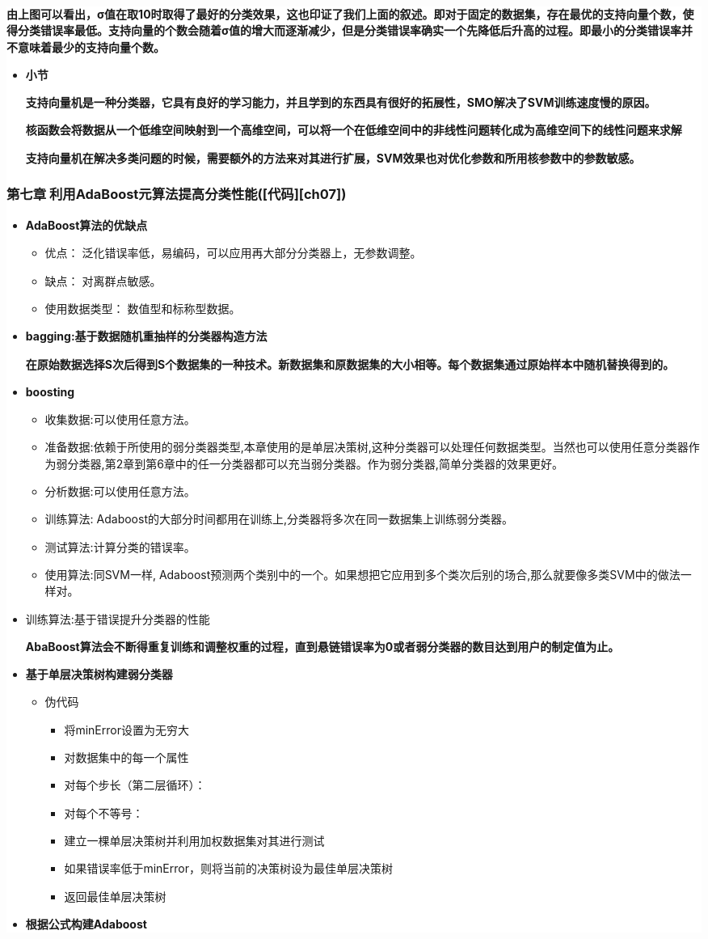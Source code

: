    **由上图可以看出，σ值在取10时取得了最好的分类效果，这也印证了我们上面的叙述。即对于固定的数据集，存在最优的支持向量个数，使得分类错误率最低。支持向量的个数会随着σ值的增大而逐渐减少，但是分类错误率确实一个先降低后升高的过程。即最小的分类错误率并不意味着最少的支持向量个数。**

- **小节**

    **支持向量机是一种分类器，它具有良好的学习能力，并且学到的东西具有很好的拓展性，SMO解决了SVM训练速度慢的原因。**
    
    **核函数会将数据从一个低维空间映射到一个高维空间，可以将一个在低维空间中的非线性问题转化成为高维空间下的线性问题来求解**
    
    **支持向量机在解决多类问题的时候，需要额外的方法来对其进行扩展，SVM效果也对优化参数和所用核参数中的参数敏感。**
        

### 第七章 利用AdaBoost元算法提高分类性能([代码][ch07])

- **AdaBoost算法的优缺点**

    - 优点： 泛化错误率低，易编码，可以应用再大部分分类器上，无参数调整。
    
    - 缺点： 对离群点敏感。

    - 使用数据类型： 数值型和标称型数据。

- **bagging:基于数据随机重抽样的分类器构造方法**

    **在原始数据选择S次后得到S个数据集的一种技术。新数据集和原数据集的大小相等。每个数据集通过原始样本中随机替换得到的。**

- **boosting**

    - 收集数据:可以使用任意方法。
    
    - 准备数据:依赖于所使用的弱分类器类型,本章使用的是单层决策树,这种分类器可以处理任何数据类型。当然也可以使用任意分类器作为弱分类器,第2章到第6章中的任一分类器都可以充当弱分类器。作为弱分类器,简单分类器的效果更好。

    - 分析数据:可以使用任意方法。

    - 训练算法: Adaboost的大部分时间都用在训练上,分类器将多次在同一数据集上训练弱分类器。

    - 测试算法:计算分类的错误率。
    
    - 使用算法:同SVM一样, Adaboost预测两个类别中的一个。如果想把它应用到多个类次后别的场合,那么就要像多类SVM中的做法一样对。

- 训练算法:基于错误提升分类器的性能
    
    **AbaBoost算法会不断得重复训练和调整权重的过程，直到悬链错误率为0或者弱分类器的数目达到用户的制定值为止。**

- **基于单层决策树构建弱分类器**

    - 伪代码
    
        - 将minError设置为无穷大

        - 对数据集中的每一个属性

        - 对每个步长（第二层循环）：

        - 对每个不等号：

        - 建立一棵单层决策树并利用加权数据集对其进行测试

        - 如果错误率低于minError，则将当前的决策树设为最佳单层决策树

        - 返回最佳单层决策树

- **根据公式构建Adaboost**
